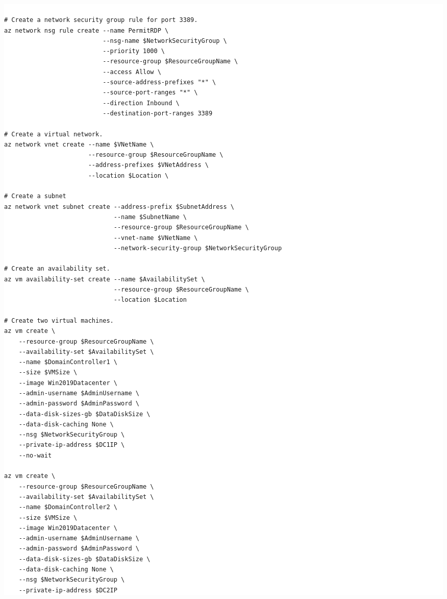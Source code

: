 ```azurecli

# Create a network security group rule for port 3389.
az network nsg rule create --name PermitRDP \
                           --nsg-name $NetworkSecurityGroup \
                           --priority 1000 \
                           --resource-group $ResourceGroupName \
                           --access Allow \
                           --source-address-prefixes "*" \
                           --source-port-ranges "*" \
                           --direction Inbound \
                           --destination-port-ranges 3389

# Create a virtual network.
az network vnet create --name $VNetName \
                       --resource-group $ResourceGroupName \
                       --address-prefixes $VNetAddress \
                       --location $Location \

# Create a subnet
az network vnet subnet create --address-prefix $SubnetAddress \
                              --name $SubnetName \
                              --resource-group $ResourceGroupName \
                              --vnet-name $VNetName \
                              --network-security-group $NetworkSecurityGroup

# Create an availability set.
az vm availability-set create --name $AvailabilitySet \
                              --resource-group $ResourceGroupName \
                              --location $Location

# Create two virtual machines.
az vm create \
    --resource-group $ResourceGroupName \
    --availability-set $AvailabilitySet \
    --name $DomainController1 \
    --size $VMSize \
    --image Win2019Datacenter \
    --admin-username $AdminUsername \
    --admin-password $AdminPassword \
    --data-disk-sizes-gb $DataDiskSize \
    --data-disk-caching None \
    --nsg $NetworkSecurityGroup \
    --private-ip-address $DC1IP \
    --no-wait

az vm create \
    --resource-group $ResourceGroupName \
    --availability-set $AvailabilitySet \
    --name $DomainController2 \
    --size $VMSize \
    --image Win2019Datacenter \
    --admin-username $AdminUsername \
    --admin-password $AdminPassword \
    --data-disk-sizes-gb $DataDiskSize \
    --data-disk-caching None \
    --nsg $NetworkSecurityGroup \
    --private-ip-address $DC2IP

```
